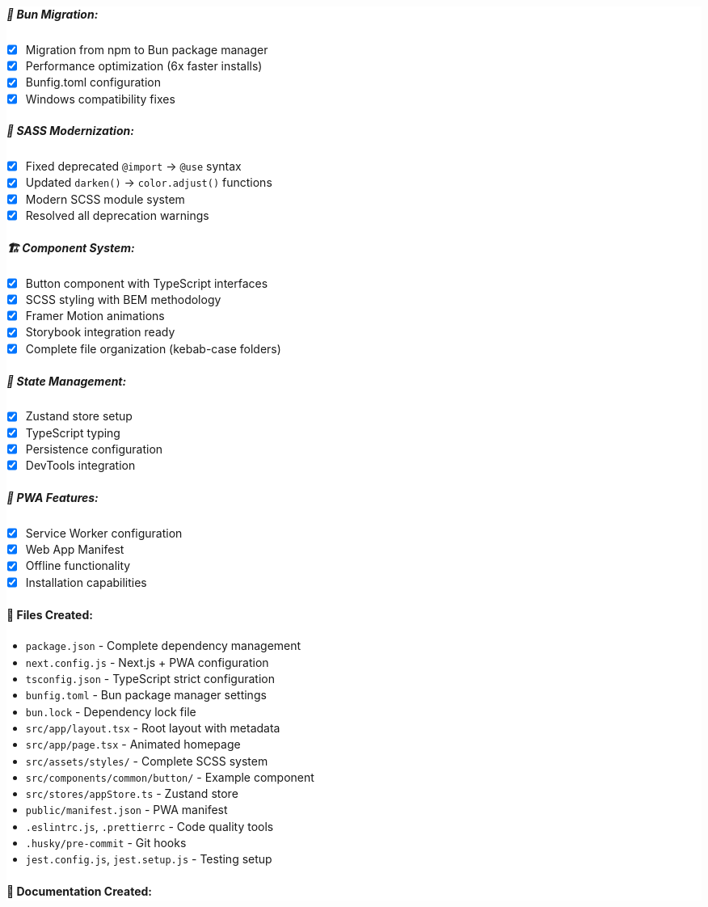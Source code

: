 ##### 🚀 Bun Migration:

- [x] Migration from npm to Bun package manager
- [x] Performance optimization (6x faster installs)
- [x] Bunfig.toml configuration
- [x] Windows compatibility fixes

##### 🎨 SASS Modernization:

- [x] Fixed deprecated `@import` → `@use` syntax
- [x] Updated `darken()` → `color.adjust()` functions
- [x] Modern SCSS module system
- [x] Resolved all deprecation warnings

##### 🏗️ Component System:

- [x] Button component with TypeScript interfaces
- [x] SCSS styling with BEM methodology
- [x] Framer Motion animations
- [x] Storybook integration ready
- [x] Complete file organization (kebab-case folders)

##### 🔄 State Management:

- [x] Zustand store setup
- [x] TypeScript typing
- [x] Persistence configuration
- [x] DevTools integration

##### 📱 PWA Features:

- [x] Service Worker configuration
- [x] Web App Manifest
- [x] Offline functionality
- [x] Installation capabilities

#### 📁 Files Created:

- `package.json` - Complete dependency management
- `next.config.js` - Next.js + PWA configuration
- `tsconfig.json` - TypeScript strict configuration
- `bunfig.toml` - Bun package manager settings
- `bun.lock` - Dependency lock file
- `src/app/layout.tsx` - Root layout with metadata
- `src/app/page.tsx` - Animated homepage
- `src/assets/styles/` - Complete SCSS system
- `src/components/common/button/` - Example component
- `src/stores/appStore.ts` - Zustand store
- `public/manifest.json` - PWA manifest
- `.eslintrc.js`, `.prettierrc` - Code quality tools
- `.husky/pre-commit` - Git hooks
- `jest.config.js`, `jest.setup.js` - Testing setup

#### 📁 Documentation Created:
